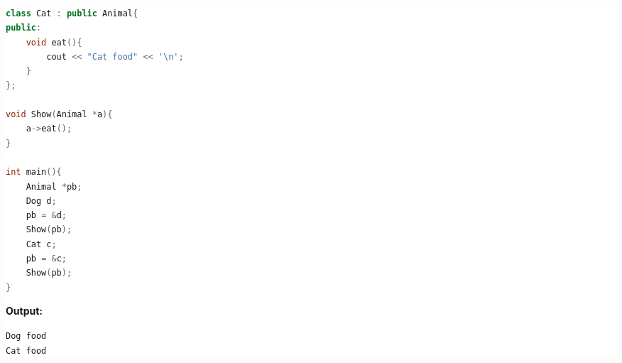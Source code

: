 ```cpp
class Cat : public Animal{
public:
    void eat(){
        cout << "Cat food" << '\n';
    }
};

void Show(Animal *a){
    a->eat();
}

int main(){
    Animal *pb;
    Dog d;
    pb = &d;
    Show(pb);
    Cat c;
    pb = &c;
    Show(pb);
}
```
**Output:**
```
Dog food
Cat food
```


